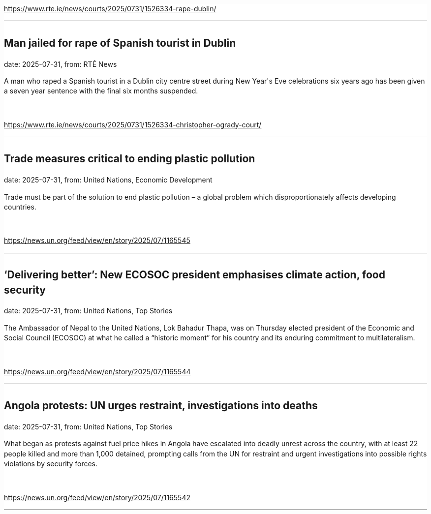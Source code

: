 <https://www.rte.ie/news/courts/2025/0731/1526334-rape-dublin/>

---

## Man jailed for rape of Spanish tourist in Dublin

date: 2025-07-31, from: RTÉ News

A man who raped a Spanish tourist in a Dublin city centre street during New Year's Eve celebrations six years ago has been given a seven year sentence with the final six months suspended. 

<br> 

<https://www.rte.ie/news/courts/2025/0731/1526334-christopher-ogrady-court/>

---

## Trade measures critical to ending plastic pollution

date: 2025-07-31, from: United Nations, Economic Development

Trade must be part of the solution to end plastic pollution – a global problem which disproportionately affects developing countries. 

<br> 

<https://news.un.org/feed/view/en/story/2025/07/1165545>

---

## ‘Delivering better’: New ECOSOC president emphasises climate action, food security

date: 2025-07-31, from: United Nations, Top Stories

The Ambassador of Nepal to the United Nations, Lok Bahadur Thapa, was on Thursday elected president of the Economic and Social Council (ECOSOC) at what he called a “historic moment” for his country and its enduring commitment to multilateralism. 

<br> 

<https://news.un.org/feed/view/en/story/2025/07/1165544>

---

## Angola protests: UN urges restraint, investigations into deaths

date: 2025-07-31, from: United Nations, Top Stories

What began as protests against fuel price hikes in Angola have escalated into deadly unrest across the country, with at least 22 people killed and more than 1,000 detained, prompting calls from the UN for restraint and urgent investigations into possible rights violations by security forces. 

<br> 

<https://news.un.org/feed/view/en/story/2025/07/1165542>

---